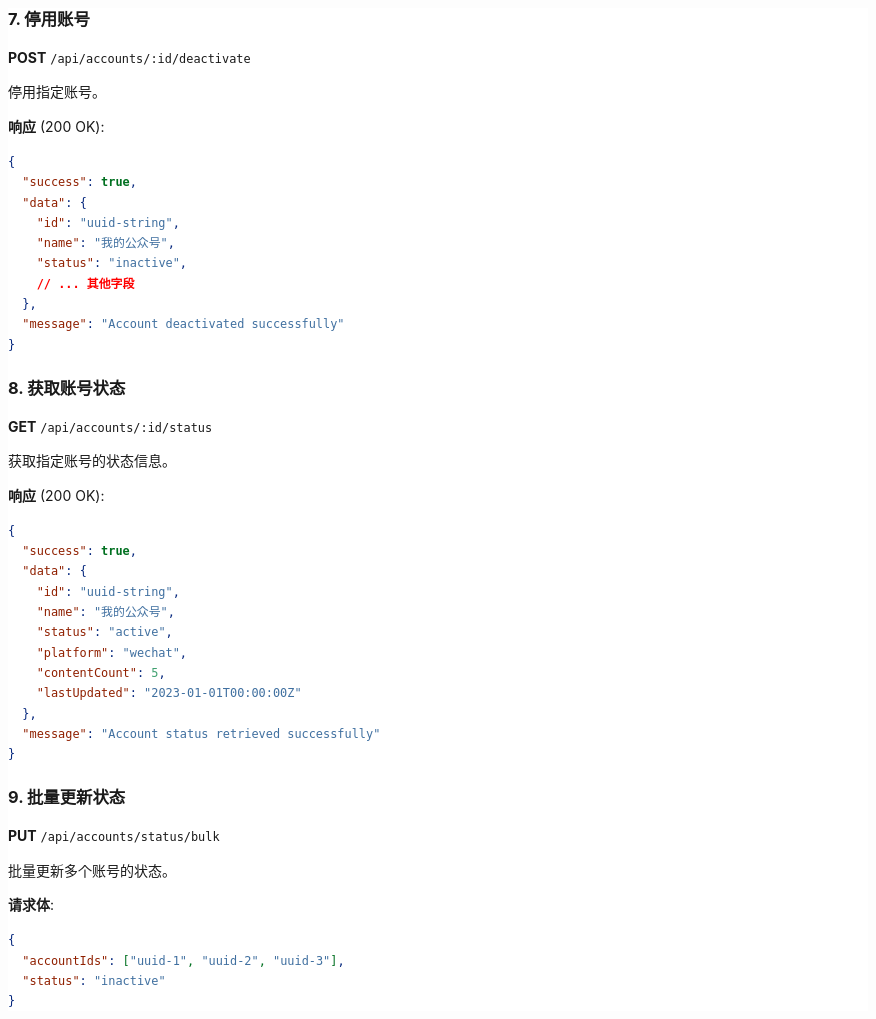 ### 7. 停用账号

**POST** `/api/accounts/:id/deactivate`

停用指定账号。

**响应** (200 OK):
```json
{
  "success": true,
  "data": {
    "id": "uuid-string",
    "name": "我的公众号",
    "status": "inactive",
    // ... 其他字段
  },
  "message": "Account deactivated successfully"
}
```

### 8. 获取账号状态

**GET** `/api/accounts/:id/status`

获取指定账号的状态信息。

**响应** (200 OK):
```json
{
  "success": true,
  "data": {
    "id": "uuid-string",
    "name": "我的公众号",
    "status": "active",
    "platform": "wechat",
    "contentCount": 5,
    "lastUpdated": "2023-01-01T00:00:00Z"
  },
  "message": "Account status retrieved successfully"
}
```

### 9. 批量更新状态

**PUT** `/api/accounts/status/bulk`

批量更新多个账号的状态。

**请求体**:
```json
{
  "accountIds": ["uuid-1", "uuid-2", "uuid-3"],
  "status": "inactive"
}
```
